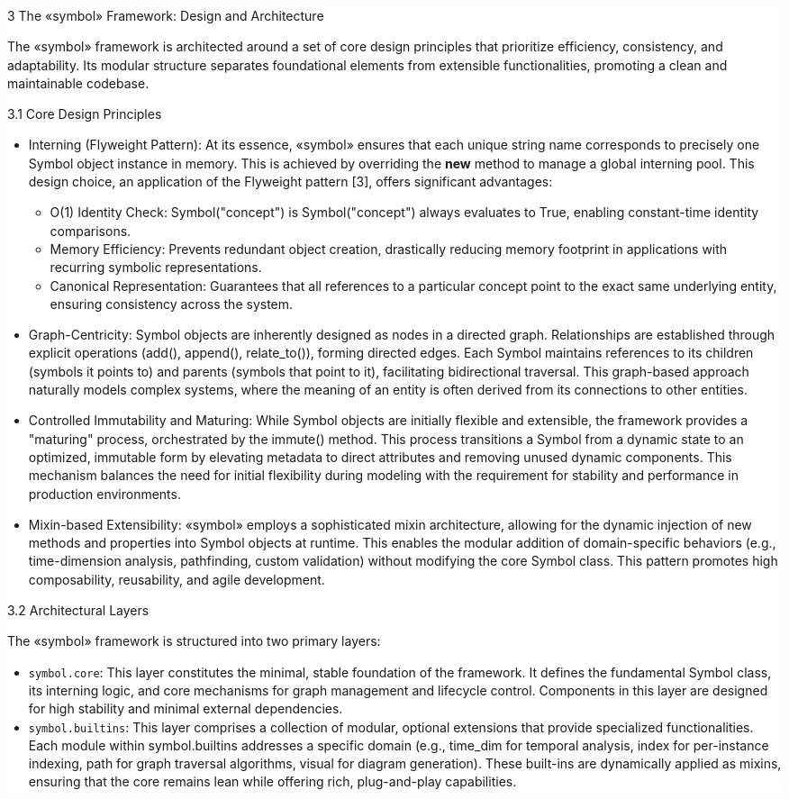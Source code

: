 
3 The «symbol» Framework: Design and Architecture


The «symbol» framework is architected around a set of core design principles that prioritize
efficiency,     consistency,  and adaptability. Its modular structure separates foundational
elements from extensible functionalities, promoting a clean and maintainable codebase.


3.1 Core Design Principles


   * Interning (Flyweight Pattern): At its essence, «symbol» ensures that each unique string
     name corresponds to precisely one Symbol object instance in memory. This is achieved by
     overriding the __new__ method to manage a global interning pool. This design choice, an
     application of the Flyweight pattern [3], offers significant advantages:
       * O(1) Identity Check: Symbol("concept") is Symbol("concept") always evaluates to True,
         enabling constant-time identity comparisons.
       * Memory Efficiency: Prevents redundant object creation, drastically reducing memory
         footprint in applications with recurring symbolic representations.
       * Canonical Representation: Guarantees that all references to a particular concept point
         to the exact same underlying entity, ensuring consistency across the system.


   * Graph-Centricity: Symbol objects are inherently designed as nodes in a directed graph.
     Relationships are established through explicit operations (add(), append(), relate_to()),
     forming directed edges. Each Symbol maintains references to its children (symbols it points
     to) and parents (symbols that point to it), facilitating bidirectional traversal. This
     graph-based approach naturally models complex systems, where the meaning of an entity is
     often derived from its connections to other entities.


   * Controlled Immutability and Maturing: While Symbol objects are initially flexible and
     extensible, the framework provides a "maturing" process, orchestrated by the immute()
     method. This process transitions a Symbol from a dynamic state to an optimized, immutable
     form by elevating metadata to direct attributes and removing unused dynamic components.
     This mechanism balances the need for initial flexibility during modeling with the
     requirement for stability and performance in production environments.


   * Mixin-based Extensibility: «symbol» employs a sophisticated mixin architecture, allowing
     for the dynamic injection of new methods and properties into Symbol objects at runtime.
     This enables the modular addition of domain-specific behaviors (e.g., time-dimension
     analysis, pathfinding, custom validation) without modifying the core Symbol class. This
     pattern promotes high composability, reusability, and agile development.

3.2 Architectural Layers

The «symbol» framework is structured into two primary layers:


   * `symbol.core`: This layer constitutes the minimal, stable foundation of the framework. It
     defines the fundamental Symbol class, its interning logic, and core mechanisms for graph
     management and lifecycle control. Components in this layer are designed for high stability
     and minimal external dependencies.
   * `symbol.builtins`: This layer comprises a collection of modular, optional extensions that
     provide specialized functionalities. Each module within symbol.builtins addresses a
     specific domain (e.g., time_dim for temporal analysis, index for per-instance indexing,
     path for graph traversal algorithms, visual for diagram generation). These built-ins are
     dynamically applied as mixins, ensuring that the core remains lean while offering rich,
     plug-and-play capabilities.
